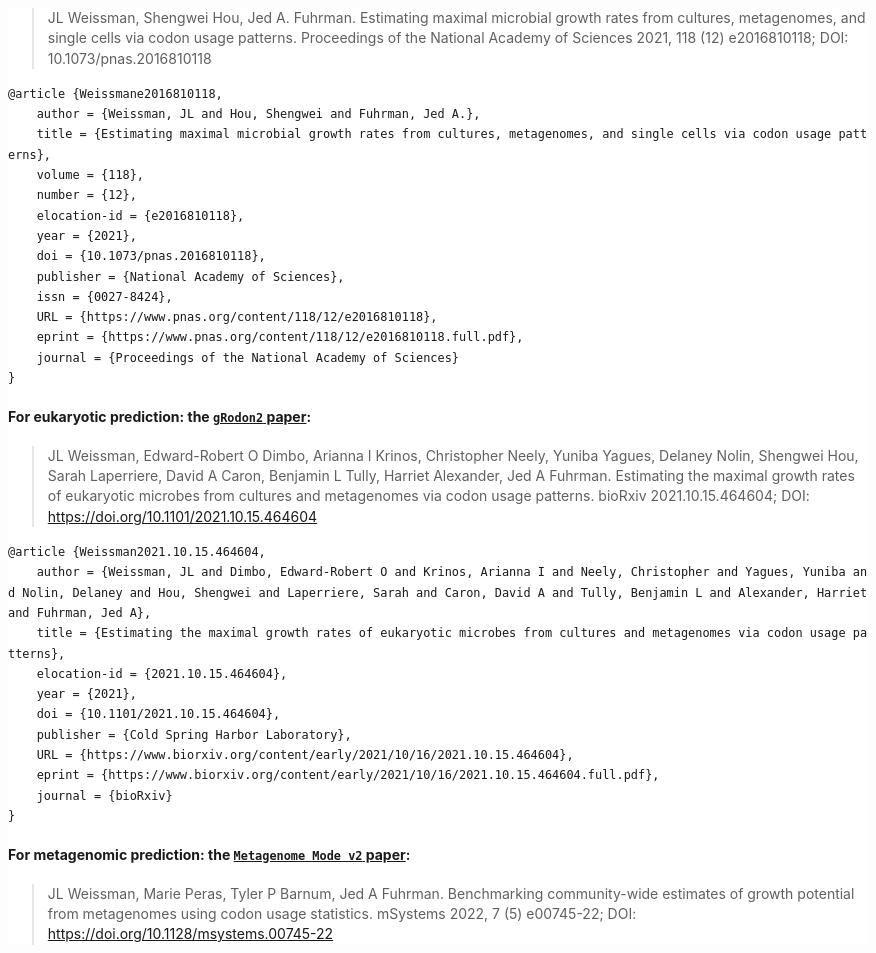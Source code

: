 > JL Weissman, Shengwei Hou, Jed A. Fuhrman. Estimating maximal microbial growth rates from cultures, metagenomes, and single cells via codon usage patterns. Proceedings of the National Academy of Sciences 2021, 118 (12) e2016810118; DOI: 10.1073/pnas.2016810118

```
@article {Weissmane2016810118,
	author = {Weissman, JL and Hou, Shengwei and Fuhrman, Jed A.},
	title = {Estimating maximal microbial growth rates from cultures, metagenomes, and single cells via codon usage patterns},
	volume = {118},
	number = {12},
	elocation-id = {e2016810118},
	year = {2021},
	doi = {10.1073/pnas.2016810118},
	publisher = {National Academy of Sciences},
	issn = {0027-8424},
	URL = {https://www.pnas.org/content/118/12/e2016810118},
	eprint = {https://www.pnas.org/content/118/12/e2016810118.full.pdf},
	journal = {Proceedings of the National Academy of Sciences}
}
```

#### For eukaryotic prediction: the [`gRodon2` paper](https://doi.org/10.1101/2021.10.15.464604): 

> JL Weissman, Edward-Robert O Dimbo, Arianna I Krinos, Christopher Neely, Yuniba Yagues, Delaney Nolin, Shengwei Hou, Sarah Laperriere, David A Caron, Benjamin L Tully, Harriet Alexander, Jed A Fuhrman. Estimating the maximal growth rates of eukaryotic microbes from cultures and metagenomes via codon usage patterns. bioRxiv 2021.10.15.464604; DOI: https://doi.org/10.1101/2021.10.15.464604

```
@article {Weissman2021.10.15.464604,
	author = {Weissman, JL and Dimbo, Edward-Robert O and Krinos, Arianna I and Neely, Christopher and Yagues, Yuniba and Nolin, Delaney and Hou, Shengwei and Laperriere, Sarah and Caron, David A and Tully, Benjamin L and Alexander, Harriet and Fuhrman, Jed A},
	title = {Estimating the maximal growth rates of eukaryotic microbes from cultures and metagenomes via codon usage patterns},
	elocation-id = {2021.10.15.464604},
	year = {2021},
	doi = {10.1101/2021.10.15.464604},
	publisher = {Cold Spring Harbor Laboratory},
	URL = {https://www.biorxiv.org/content/early/2021/10/16/2021.10.15.464604},
	eprint = {https://www.biorxiv.org/content/early/2021/10/16/2021.10.15.464604.full.pdf},
	journal = {bioRxiv}
}
```

#### For metagenomic prediction: the [`Metagenome Mode v2` paper](https://doi.org/10.1101/2022.04.12.488109): 

> JL Weissman, Marie Peras, Tyler P Barnum, Jed A Fuhrman. Benchmarking community-wide estimates of growth potential from metagenomes using codon usage statistics. mSystems 2022, 7 (5) e00745-22; DOI: https://doi.org/10.1128/msystems.00745-22

